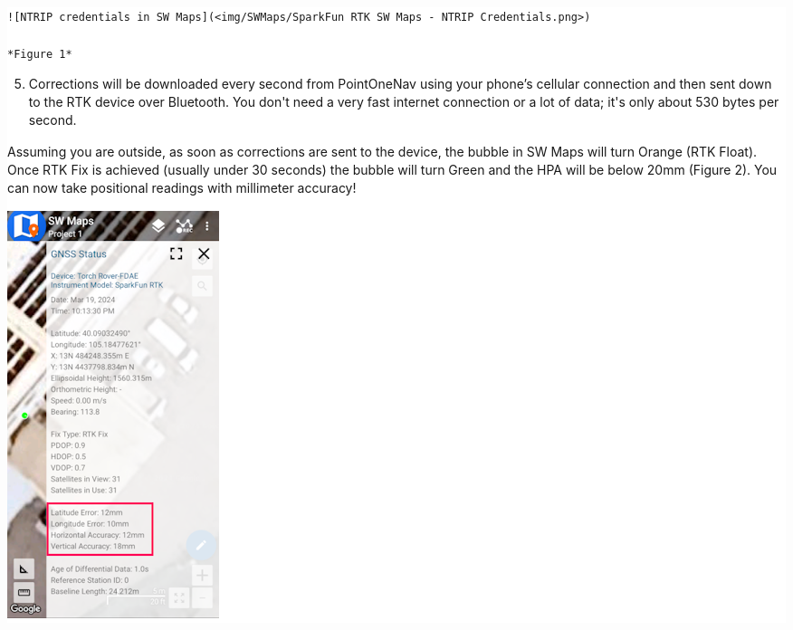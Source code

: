     ![NTRIP credentials in SW Maps](<img/SWMaps/SparkFun RTK SW Maps - NTRIP Credentials.png>)

    *Figure 1*

5. Corrections will be downloaded every second from PointOneNav using your phone’s cellular connection and then sent down to the RTK device over Bluetooth. You don't need a very fast internet connection or a lot of data; it's only about 530 bytes per second.

Assuming you are outside, as soon as corrections are sent to the device, the bubble in SW Maps will turn Orange (RTK Float). Once RTK Fix is achieved (usually under 30 seconds) the bubble will turn Green and the HPA will be below 20mm (Figure 2). You can now take positional readings with millimeter accuracy!

![Double crosshair indicating RTK Fix](<img/SWMaps/SparkFun Torch - SW Maps GNSS Status RTK Fix HPA Small.png>)
